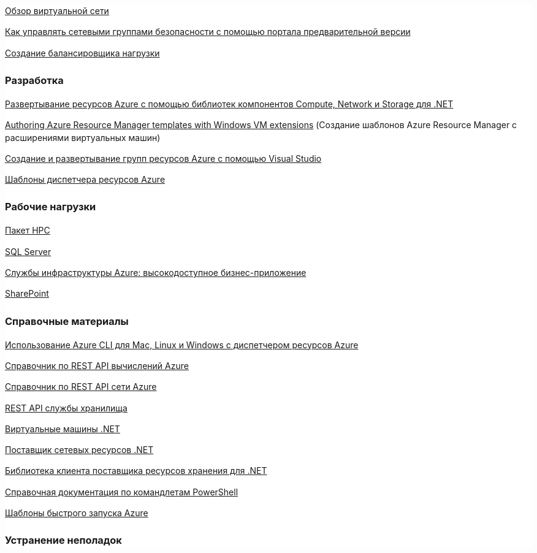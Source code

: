 [Обзор виртуальной сети](../virtual-network/virtual-networks-overview.md)
	
[Как управлять сетевыми группами безопасности с помощью портала предварительной версии](../virtual-network/virtual-networks-create-nsg-arm-pportal.md)
	
[Создание балансировщика нагрузки](../load-balancer/load-balancer-get-started-internet-arm-ps.md)

	

### Разработка

[Развертывание ресурсов Azure с помощью библиотек компонентов Compute, Network и Storage для .NET](virtual-machines-windows-csharp.md)


[Authoring Azure Resource Manager templates with Windows VM extensions](virtual-machines-windows-extensions-authoring-templates.md) (Создание шаблонов Azure Resource Manager с расширениями виртуальных машин)

[Создание и развертывание групп ресурсов Azure с помощью Visual Studio](../vs-azure-tools-resource-groups-deployment-projects-create-deploy.md)
		
[Шаблоны диспетчера ресурсов Azure](../resource-group-authoring-templates.md)


### Рабочие нагрузки

[Пакет HPC](virtual-machines-windows-hpcpack-cluster-options.md)

[SQL Server](virtual-machines-windows-classic-sql-overview.md)

[Службы инфраструктуры Azure: высокодоступное бизнес-приложение](virtual-machines-windows-lob.md)

[SharePoint](virtual-machines-windows-sharepoint-farm.md)


### Справочные материалы
[Использование Azure CLI для Mac, Linux и Windows с диспетчером ресурсов Azure](azure-cli-arm-commands.md)

[Справочник по REST API вычислений Azure](https://msdn.microsoft.com/library/azure/mt163647.aspx)

[Справочник по REST API сети Azure](https://msdn.microsoft.com/library/azure/mt163658.aspx)

[REST API службы хранилища](https://msdn.microsoft.com/library/azure/dd179355.aspx)

[Виртуальные машины .NET](https://msdn.microsoft.com/library/azure/mt131911.aspx)

[Поставщик сетевых ресурсов .NET](https://msdn.microsoft.com/library/azure/dn973320.aspx)

[Библиотека клиента поставщика ресурсов хранения для .NET](https://msdn.microsoft.com/library/azure/mt131037.aspx)

[Справочная документация по командлетам PowerShell](https://msdn.microsoft.com/library/azure/dn708514.aspx)

[Шаблоны быстрого запуска Azure](https://azure.microsoft.com/documentation/templates/)



### Устранение неполадок

